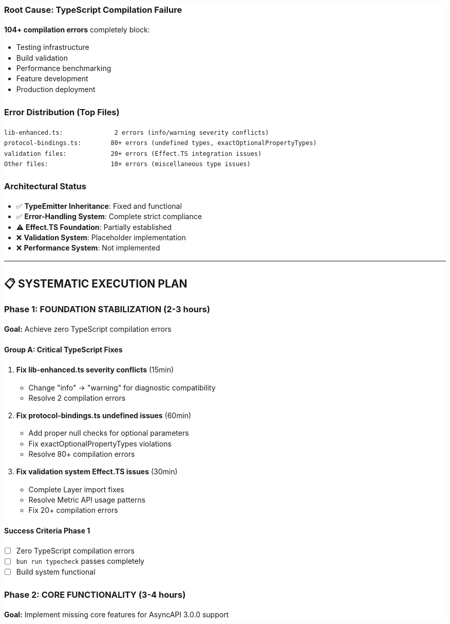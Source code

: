 ### Root Cause: TypeScript Compilation Failure
**104+ compilation errors** completely block:
- Testing infrastructure
- Build validation  
- Performance benchmarking
- Feature development
- Production deployment

### Error Distribution (Top Files)
```
lib-enhanced.ts:              2 errors (info/warning severity conflicts)
protocol-bindings.ts:        80+ errors (undefined types, exactOptionalPropertyTypes)
validation files:            20+ errors (Effect.TS integration issues)
Other files:                 10+ errors (miscellaneous type issues)
```

### Architectural Status
- ✅ **TypeEmitter Inheritance**: Fixed and functional
- ✅ **Error-Handling System**: Complete strict compliance  
- ⚠️ **Effect.TS Foundation**: Partially established
- ❌ **Validation System**: Placeholder implementation
- ❌ **Performance System**: Not implemented

---

## 📋 SYSTEMATIC EXECUTION PLAN

### Phase 1: FOUNDATION STABILIZATION (2-3 hours)
**Goal:** Achieve zero TypeScript compilation errors

#### Group A: Critical TypeScript Fixes
1. **Fix lib-enhanced.ts severity conflicts** (15min)
   - Change "info" → "warning" for diagnostic compatibility
   - Resolve 2 compilation errors

2. **Fix protocol-bindings.ts undefined issues** (60min)
   - Add proper null checks for optional parameters  
   - Fix exactOptionalPropertyTypes violations
   - Resolve 80+ compilation errors

3. **Fix validation system Effect.TS issues** (30min)
   - Complete Layer import fixes
   - Resolve Metric API usage patterns
   - Fix 20+ compilation errors

#### Success Criteria Phase 1
- [ ] Zero TypeScript compilation errors
- [ ] `bun run typecheck` passes completely
- [ ] Build system functional

### Phase 2: CORE FUNCTIONALITY (3-4 hours)
**Goal:** Implement missing core features for AsyncAPI 3.0.0 support
